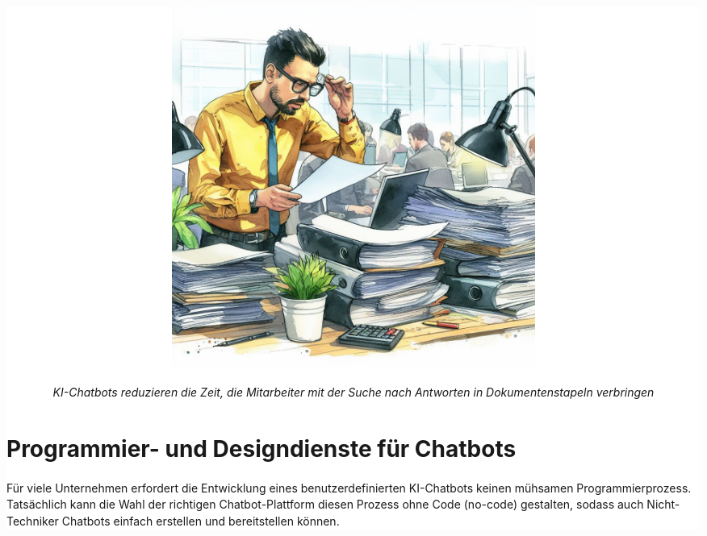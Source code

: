<center>
<img height="450px" src="/images/blog/46-how-to-build-company-knowledge-base-using-chatgpt/1-employee-look-for-answers-in-piles-of-documents.jpeg" alt="KI-Chatbots reduzieren die Zeit, die Mitarbeiter mit der Suche nach Antworten in Dokumentenstapeln verbringen"/>

*KI-Chatbots reduzieren die Zeit, die Mitarbeiter mit der Suche nach Antworten in Dokumentenstapeln verbringen*
</center>

# Programmier- und Designdienste für Chatbots
Für viele Unternehmen erfordert die Entwicklung eines benutzerdefinierten KI-Chatbots keinen mühsamen Programmierprozess. Tatsächlich kann die Wahl der richtigen Chatbot-Plattform diesen Prozess ohne Code (no-code) gestalten, sodass auch Nicht-Techniker Chatbots einfach erstellen und bereitstellen können.
